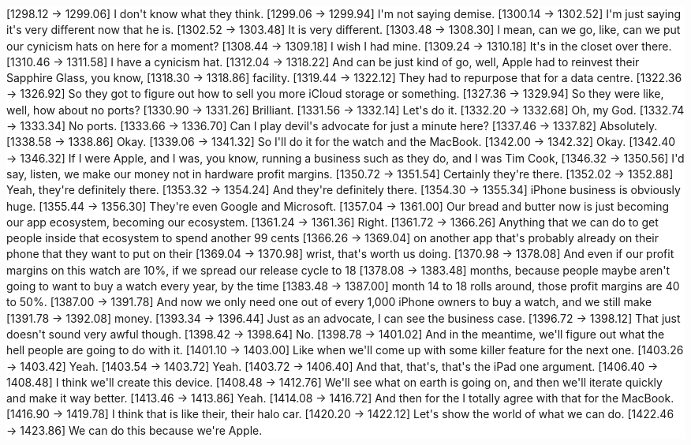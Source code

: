 [1298.12 → 1299.06] I don't know what they think.
[1299.06 → 1299.94] I'm not saying demise.
[1300.14 → 1302.52] I'm just saying it's very different now that he is.
[1302.52 → 1303.48] It is very different.
[1303.48 → 1308.30] I mean, can we go, like, can we put our cynicism hats on here for a moment?
[1308.44 → 1309.18] I wish I had mine.
[1309.24 → 1310.18] It's in the closet over there.
[1310.46 → 1311.58] I have a cynicism hat.
[1312.04 → 1318.22] And can be just kind of go, well, Apple had to reinvest their Sapphire Glass, you know,
[1318.30 → 1318.86] facility.
[1319.44 → 1322.12] They had to repurpose that for a data centre.
[1322.36 → 1326.92] So they got to figure out how to sell you more iCloud storage or something.
[1327.36 → 1329.94] So they were like, well, how about no ports?
[1330.90 → 1331.26] Brilliant.
[1331.56 → 1332.14] Let's do it.
[1332.20 → 1332.68] Oh, my God.
[1332.74 → 1333.34] No ports.
[1333.66 → 1336.70] Can I play devil's advocate for just a minute here?
[1337.46 → 1337.82] Absolutely.
[1338.58 → 1338.86] Okay.
[1339.06 → 1341.32] So I'll do it for the watch and the MacBook.
[1342.00 → 1342.32] Okay.
[1342.40 → 1346.32] If I were Apple, and I was, you know, running a business such as they do, and I was Tim Cook,
[1346.32 → 1350.56] I'd say, listen, we make our money not in hardware profit margins.
[1350.72 → 1351.54] Certainly they're there.
[1352.02 → 1352.88] Yeah, they're definitely there.
[1353.32 → 1354.24] And they're definitely there.
[1354.30 → 1355.34] iPhone business is obviously huge.
[1355.44 → 1356.30] They're even Google and Microsoft.
[1357.04 → 1361.00] Our bread and butter now is just becoming our app ecosystem, becoming our ecosystem.
[1361.24 → 1361.36] Right.
[1361.72 → 1366.26] Anything that we can do to get people inside that ecosystem to spend another 99 cents
[1366.26 → 1369.04] on another app that's probably already on their phone that they want to put on their
[1369.04 → 1370.98] wrist, that's worth us doing.
[1370.98 → 1378.08] And even if our profit margins on this watch are 10%, if we spread our release cycle to 18
[1378.08 → 1383.48] months, because people maybe aren't going to want to buy a watch every year, by the time
[1383.48 → 1387.00] month 14 to 18 rolls around, those profit margins are 40 to 50%.
[1387.00 → 1391.78] And now we only need one out of every 1,000 iPhone owners to buy a watch, and we still make
[1391.78 → 1392.08] money.
[1393.34 → 1396.44] Just as an advocate, I can see the business case.
[1396.72 → 1398.12] That just doesn't sound very awful though.
[1398.42 → 1398.64] No.
[1398.78 → 1401.02] And in the meantime, we'll figure out what the hell people are going to do with it.
[1401.10 → 1403.00] Like when we'll come up with some killer feature for the next one.
[1403.26 → 1403.42] Yeah.
[1403.54 → 1403.72] Yeah.
[1403.72 → 1406.40] And that, that's, that's the iPad one argument.
[1406.40 → 1408.48] I think we'll create this device.
[1408.48 → 1412.76] We'll see what on earth is going on, and then we'll iterate quickly and make it way better.
[1413.46 → 1413.86] Yeah.
[1414.08 → 1416.72] And then for the I totally agree with that for the MacBook.
[1416.90 → 1419.78] I think that is like their, their halo car.
[1420.20 → 1422.12] Let's show the world of what we can do.
[1422.46 → 1423.86] We can do this because we're Apple.